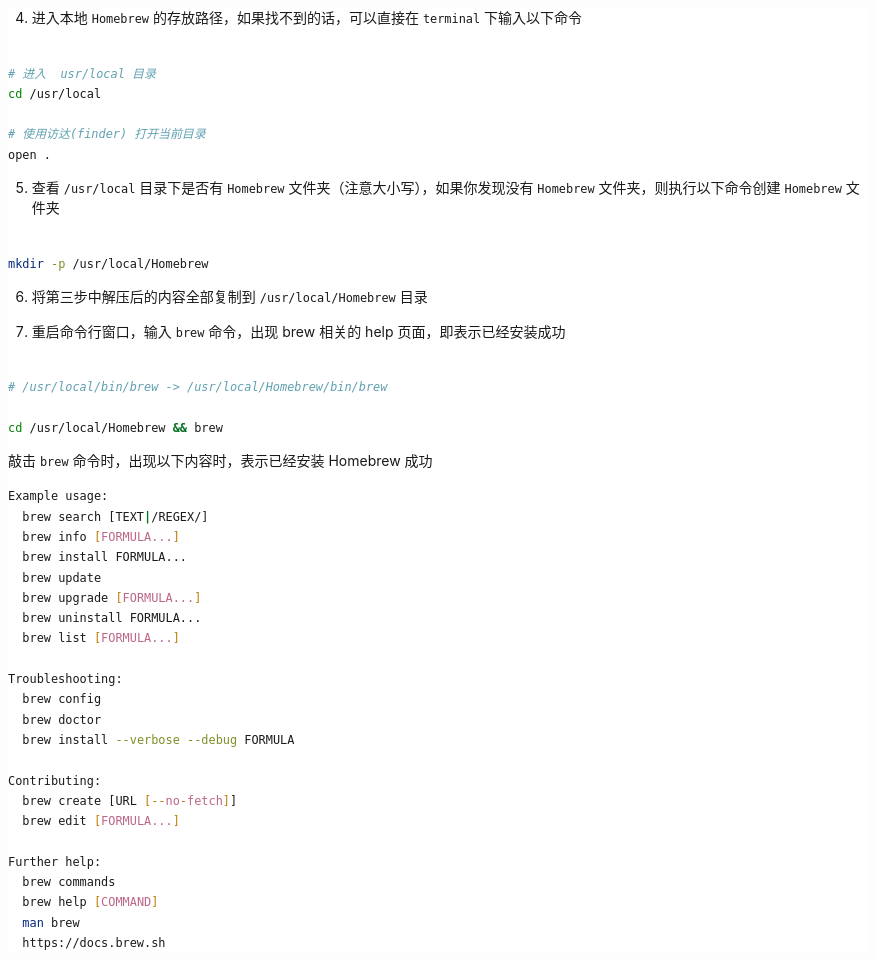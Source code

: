 
4. 进入本地 `Homebrew` 的存放路径，如果找不到的话，可以直接在 `terminal` 下输入以下命令

```bash

# 进入  usr/local 目录
cd /usr/local

# 使用访达(finder) 打开当前目录
open .

```

5. 查看 `/usr/local` 目录下是否有 `Homebrew` 文件夹（注意大小写），如果你发现没有 `Homebrew` 文件夹，则执行以下命令创建 `Homebrew` 文件夹

```bash

mkdir -p /usr/local/Homebrew

```

6. 将第三步中解压后的内容全部复制到 `/usr/local/Homebrew` 目录

7. 重启命令行窗口，输入 `brew` 命令，出现 brew 相关的 help 页面，即表示已经安装成功

```bash

# /usr/local/bin/brew -> /usr/local/Homebrew/bin/brew

cd /usr/local/Homebrew && brew

```

敲击 `brew` 命令时，出现以下内容时，表示已经安装 Homebrew 成功

```bash
Example usage:
  brew search [TEXT|/REGEX/]
  brew info [FORMULA...]
  brew install FORMULA...
  brew update
  brew upgrade [FORMULA...]
  brew uninstall FORMULA...
  brew list [FORMULA...]

Troubleshooting:
  brew config
  brew doctor
  brew install --verbose --debug FORMULA

Contributing:
  brew create [URL [--no-fetch]]
  brew edit [FORMULA...]

Further help:
  brew commands
  brew help [COMMAND]
  man brew
  https://docs.brew.sh
```
